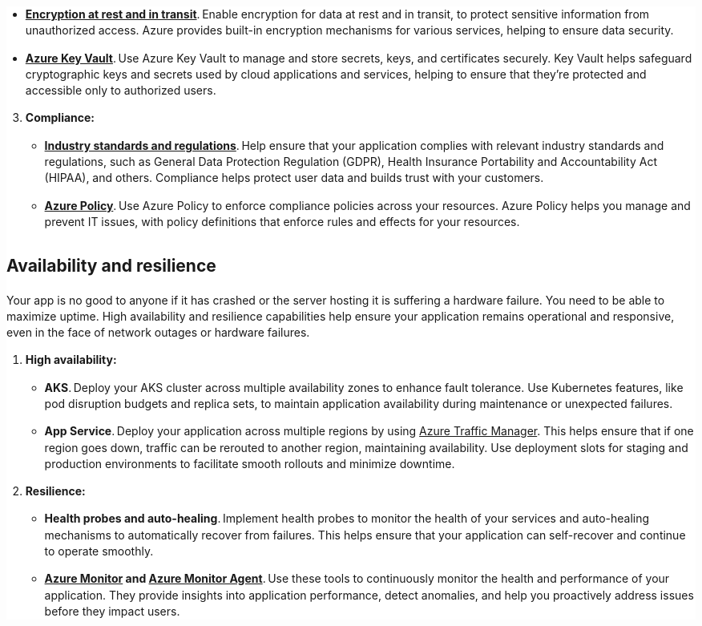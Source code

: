    - **[Encryption at rest and in transit](https://learn.microsoft.com/azure/well-architected/security/encryption?ocid=biafy25h1_30daysofia_webpage_azuremktg)**. Enable encryption for data at rest and in transit, to protect sensitive information from unauthorized access. Azure provides built-in encryption mechanisms for various services, helping to ensure data security. 

   - **[Azure Key Vault](https://learn.microsoft.com/azure/key-vault/?ocid=biafy25h1_30daysofia_webpage_azuremktg)**. Use Azure Key Vault to manage and store secrets, keys, and certificates securely. Key Vault helps safeguard cryptographic keys and secrets used by cloud applications and services, helping to ensure that they’re protected and accessible only to authorized users. 

 

3. **Compliance:**

   - **[Industry standards and regulations](https://learn.microsoft.com/azure/compliance/?ocid=biafy25h1_30daysofia_webpage_azuremktg)**. Help ensure that your application complies with relevant industry standards and regulations, such as General Data Protection Regulation (GDPR), Health Insurance Portability and Accountability Act (HIPAA), and others. Compliance helps protect user data and builds trust with your customers. 

   - **[Azure Policy](https://learn.microsoft.com/azure/governance/policy/overview?ocid=biafy25h1_30daysofia_webpage_azuremktg)**. Use Azure Policy to enforce compliance policies across your resources. Azure Policy helps you manage and prevent IT issues, with policy definitions that enforce rules and effects for your resources. 

## Availability and resilience

Your app is no good to anyone if it has crashed or the server hosting it is suffering a hardware failure. You need to be able to maximize uptime. High availability and resilience capabilities help ensure your application remains operational and responsive, even in the face of network outages or hardware failures. 

 

1. **High availability:**

   - **AKS**. Deploy your AKS cluster across multiple availability zones to enhance fault tolerance. Use Kubernetes features, like pod disruption budgets and replica sets, to maintain application availability during maintenance or unexpected failures. 

   - **App Service**. Deploy your application across multiple regions by using [Azure Traffic Manager](https://learn.microsoft.com/azure/traffic-manager/traffic-manager-overview?ocid=biafy25h1_30daysofia_webpage_azuremktg). This helps ensure that if one region goes down, traffic can be rerouted to another region, maintaining availability. Use deployment slots for staging and production environments to facilitate smooth rollouts and minimize downtime. 

 

2. **Resilience:**

   - **Health probes and auto-healing**. Implement health probes to monitor the health of your services and auto-healing mechanisms to automatically recover from failures. This helps ensure that your application can self-recover and continue to operate smoothly. 

   - **[Azure Monitor](https://learn.microsoft.com/azure/azure-monitor/overview?ocid=biafy25h1_30daysofia_webpage_azuremktg) and [Azure Monitor Agent](https://learn.microsoft.com/azure/azure-monitor/agents/azure-monitor-agent-overview?ocid=biafy25h1_30daysofia_webpage_azuremktg)**. Use these tools to continuously monitor the health and performance of your application. They provide insights into application performance, detect anomalies, and help you proactively address issues before they impact users. 
